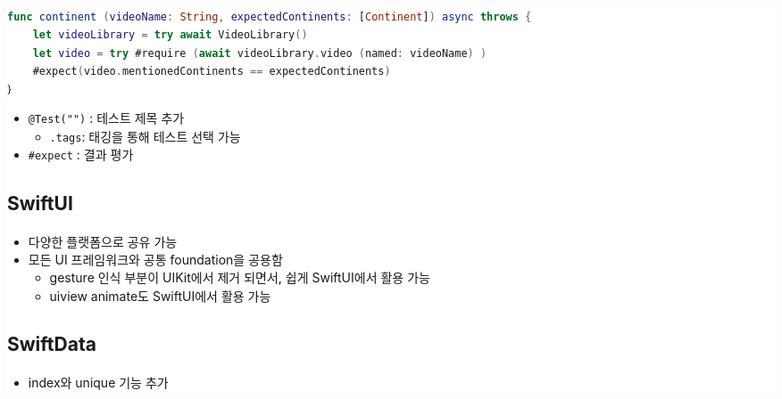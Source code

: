 ```swift
func continent (videoName: String, expectedContinents: [Continent]) async throws {
    let videoLibrary = try await VideoLibrary()
    let video = try #require (await videoLibrary.video (named: videoName) )
    #expect(video.mentionedContinents == expectedContinents)
｝
```

- `@Test("")` : 테스트 제목 추가
    - `.tags`: 태깅을 통해 테스트 선택 가능
- `#expect` : 결과 평가

## SwiftUI
- 다양한 플랫폼으로 공유 가능
- 모든 UI 프레임워크와 공통 foundation을 공용함
    - gesture 인식 부분이 UIKit에서 제거 되면서, 쉽게 SwiftUI에서 활용 가능
    - uiview animate도 SwiftUI에서 활용 가능

## SwiftData
- index와 unique 기능 추가

